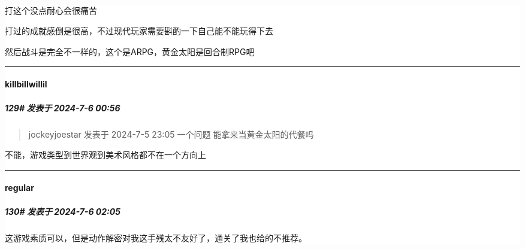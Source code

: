 打这个没点耐心会很痛苦

打过的成就感倒是很高，不过现代玩家需要斟酌一下自己能不能玩得下去

然后战斗是完全不一样的，这个是ARPG，黄金太阳是回合制RPG吧


*****

####  killbillwillil  
##### 129#       发表于 2024-7-6 00:56

<blockquote>jockeyjoestar 发表于 2024-7-5 23:05
一个问题 能拿来当黄金太阳的代餐吗</blockquote>
不能，游戏类型到世界观到美术风格都不在一个方向上


*****

####  regular  
##### 130#       发表于 2024-7-6 02:05

这游戏素质可以，但是动作解密对我这手残太不友好了，通关了我也给的不推荐。

